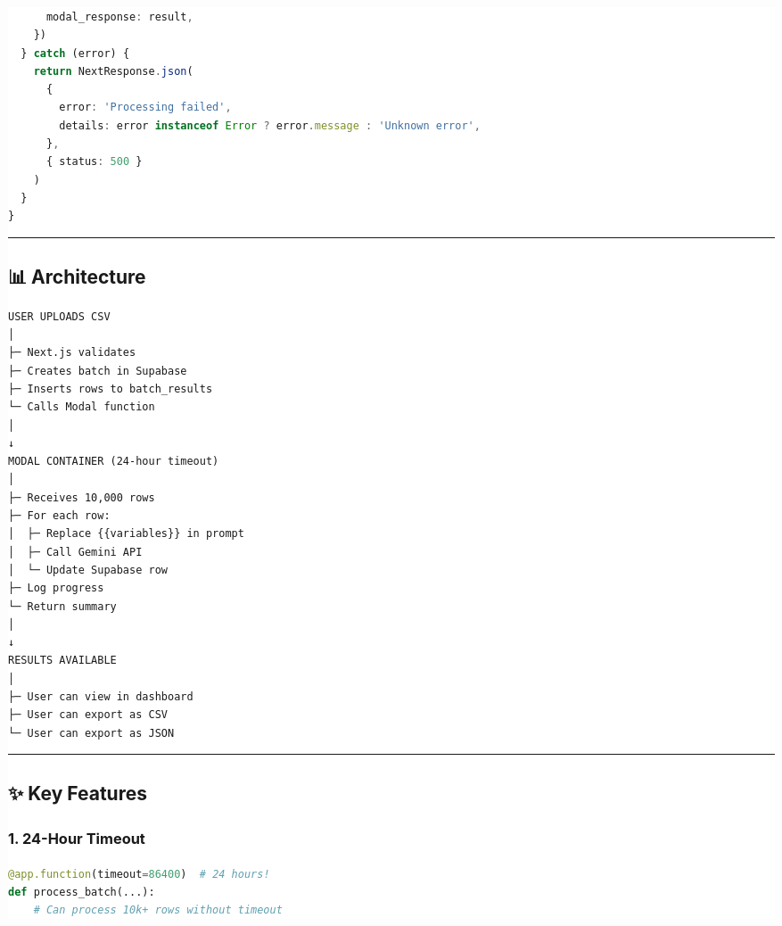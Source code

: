 ```typescript
      modal_response: result,
    })
  } catch (error) {
    return NextResponse.json(
      {
        error: 'Processing failed',
        details: error instanceof Error ? error.message : 'Unknown error',
      },
      { status: 500 }
    )
  }
}
```

---

## 📊 Architecture

```
USER UPLOADS CSV
│
├─ Next.js validates
├─ Creates batch in Supabase
├─ Inserts rows to batch_results
└─ Calls Modal function
│
↓
MODAL CONTAINER (24-hour timeout)
│
├─ Receives 10,000 rows
├─ For each row:
│  ├─ Replace {{variables}} in prompt
│  ├─ Call Gemini API
│  └─ Update Supabase row
├─ Log progress
└─ Return summary
│
↓
RESULTS AVAILABLE
│
├─ User can view in dashboard
├─ User can export as CSV
└─ User can export as JSON
```

---

## ✨ Key Features

### 1. 24-Hour Timeout
```python
@app.function(timeout=86400)  # 24 hours!
def process_batch(...):
    # Can process 10k+ rows without timeout
```

